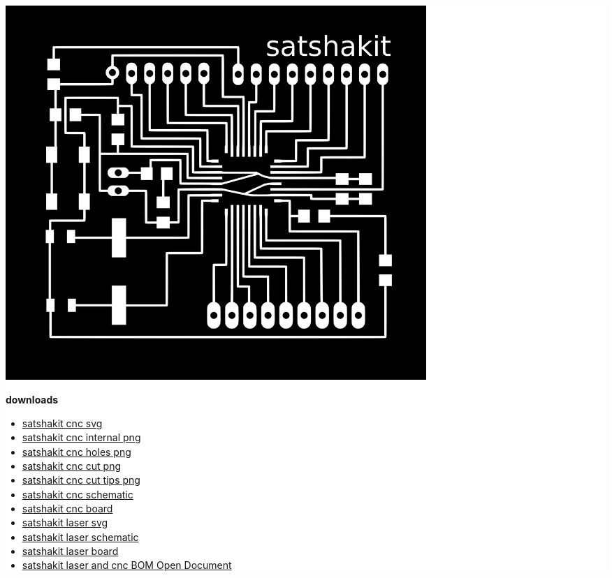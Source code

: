 <img src="media/satshakit_cnc/satshakit_cnc_internal.png" width="70%">

**downloads**

- [satshakit cnc svg](https://raw.githubusercontent.com/satshas/satshakit/master/media/satshakit_cnc/satshakit_cnc.svg)
- [satshakit cnc internal png](https://raw.githubusercontent.com/satshas/satshakit/master/media/satshakit_cnc/satshakit_cnc_internal.png)
- [satshakit cnc holes png](https://raw.githubusercontent.com/satshas/satshakit/master/media/satshakit_cnc/satshakit_cnc_holes.png)
- [satshakit cnc cut png](https://raw.githubusercontent.com/satshas/satshakit/master/media/satshakit_cnc/satshakit_cnc_cut.png)
- [satshakit cnc cut tips png](https://raw.githubusercontent.com/satshas/satshakit/master/media/satshakit_cnc/satshakit_cnc_cut_tip.png)
- [satshakit cnc schematic](https://raw.githubusercontent.com/satshas/satshakit/master/eagle_projects/satshakit_cnc/satshakit_cnc.sch)
- [satshakit cnc board](https://raw.githubusercontent.com/satshas/satshakit/master/eagle_projects/satshakit_cnc/satshakit_cnc.brd)
- [satshakit laser svg](https://raw.githubusercontent.com/satshas/satshakit/master/media/satshakit_laser/satshakit_laser.svg)
- [satshakit laser schematic](https://raw.githubusercontent.com/satshas/satshakit/master/eagle_projects/satshakit_laser/satshakit_laser.sch)
- [satshakit laser board](https://raw.githubusercontent.com/satshas/satshakit/master/eagle_projects/satshakit_laser/satshakit_laser.brd)
- [satshakit laser and cnc BOM Open Document](https://github.com/satshas/satshakit/raw/master/docs/satshakit_others/satshakit_BOM.ods)